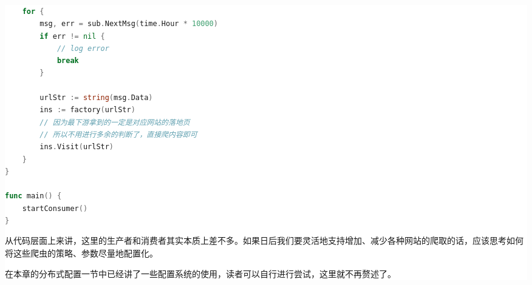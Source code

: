 ```go
	for {
		msg, err = sub.NextMsg(time.Hour * 10000)
		if err != nil {
			// log error
			break
		}

		urlStr := string(msg.Data)
		ins := factory(urlStr)
		// 因为最下游拿到的一定是对应网站的落地页
		// 所以不用进行多余的判断了，直接爬内容即可
		ins.Visit(urlStr)
	}
}

func main() {
	startConsumer()
}
```

从代码层面上来讲，这里的生产者和消费者其实本质上差不多。如果日后我们要灵活地支持增加、减少各种网站的爬取的话，应该思考如何将这些爬虫的策略、参数尽量地配置化。

在本章的分布式配置一节中已经讲了一些配置系统的使用，读者可以自行进行尝试，这里就不再赘述了。
